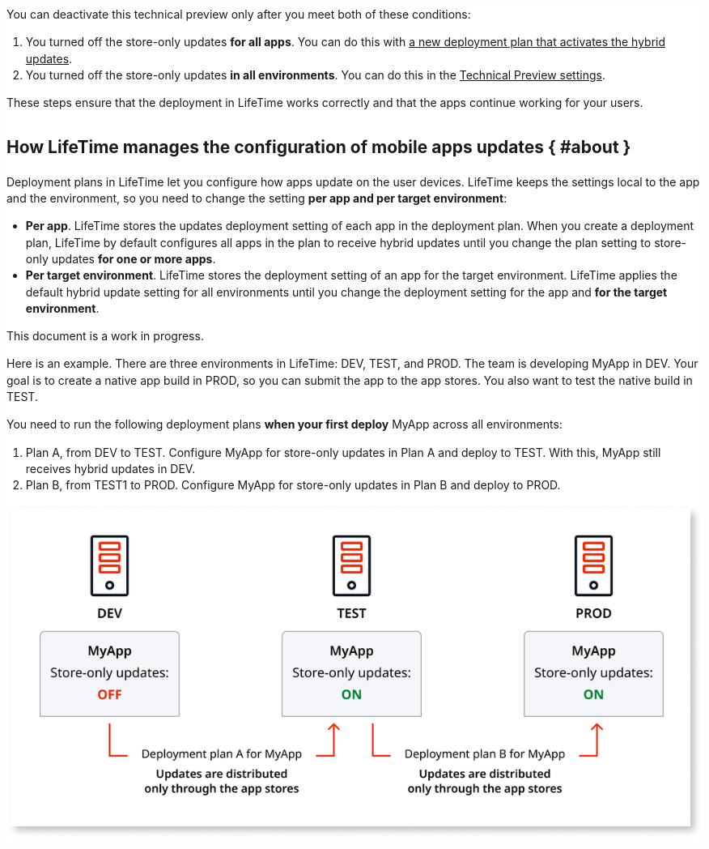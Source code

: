You can deactivate this technical preview only after you meet both of these conditions:

1. You turned off the store-only updates **for all apps**. You can do this with [a new deployment plan that activates the hybrid updates](#set-hybrid-updates).
1. You turned off the store-only updates **in all environments**. You can do this in the [Technical Preview settings](https://success.outsystems.com/Support/Enterprise_Customers/Upgrading/Technical_Preview_features).

These steps ensure that the deployment in LifeTime works correctly and that the apps continue working for your users.

</div>

## How LifeTime manages the configuration of mobile apps updates { #about }

Deployment plans in LifeTime let you configure how apps update on the user devices. LifeTime keeps the settings local to the app and the environment, so you need to change the setting **per app and per target environment**:

* **Per app**. LifeTime stores the updates deployment setting of each app in the deployment plan. When you create a deployment plan, LifeTime by default configures all apps in the plan to receive hybrid updates until you change the plan setting to store-only updates **for one or more apps**.
* **Per target environment**. LifeTime stores the deployment setting of an app for the target environment. LifeTime applies the default hybrid update setting for all environments until you change the deployment setting for the app and **for the target environment**.

<div class="info" markdown="1">

This document is a work in progress.

</div>

Here is an example. There are three environments in LifeTime: DEV, TEST, and PROD. The team is developing MyApp in DEV. Your goal is to create a native app build in PROD, so you can submit the app to the app stores. You also want to test the native build in TEST.

You need to run the following deployment plans **when your first deploy** MyApp across all environments:

1. Plan A, from DEV to TEST. Configure MyApp for store-only updates in Plan A and deploy to TEST. With this, MyApp still receives hybrid updates in DEV.
1. Plan B, from TEST1 to PROD. Configure MyApp for store-only updates in Plan B and deploy to PROD.

![A sample deployment plan](images/deployment-sample-diag.png?width=700)
